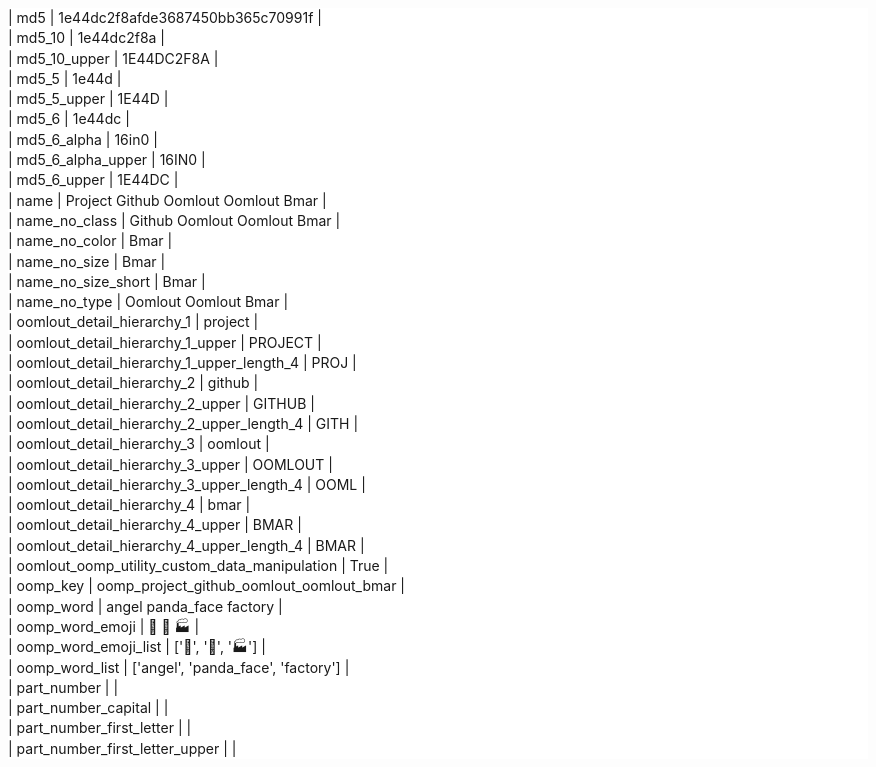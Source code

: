 | md5 | 1e44dc2f8afde3687450bb365c70991f |  
| md5_10 | 1e44dc2f8a |  
| md5_10_upper | 1E44DC2F8A |  
| md5_5 | 1e44d |  
| md5_5_upper | 1E44D |  
| md5_6 | 1e44dc |  
| md5_6_alpha | 16in0 |  
| md5_6_alpha_upper | 16IN0 |  
| md5_6_upper | 1E44DC |  
| name | Project Github Oomlout Oomlout Bmar |  
| name_no_class | Github Oomlout Oomlout Bmar |  
| name_no_color | Bmar |  
| name_no_size | Bmar |  
| name_no_size_short | Bmar |  
| name_no_type | Oomlout Oomlout Bmar |  
| oomlout_detail_hierarchy_1 | project |  
| oomlout_detail_hierarchy_1_upper | PROJECT |  
| oomlout_detail_hierarchy_1_upper_length_4 | PROJ |  
| oomlout_detail_hierarchy_2 | github |  
| oomlout_detail_hierarchy_2_upper | GITHUB |  
| oomlout_detail_hierarchy_2_upper_length_4 | GITH |  
| oomlout_detail_hierarchy_3 | oomlout |  
| oomlout_detail_hierarchy_3_upper | OOMLOUT |  
| oomlout_detail_hierarchy_3_upper_length_4 | OOML |  
| oomlout_detail_hierarchy_4 | bmar |  
| oomlout_detail_hierarchy_4_upper | BMAR |  
| oomlout_detail_hierarchy_4_upper_length_4 | BMAR |  
| oomlout_oomp_utility_custom_data_manipulation | True |  
| oomp_key | oomp_project_github_oomlout_oomlout_bmar |  
| oomp_word | angel panda_face factory |  
| oomp_word_emoji | :angel: :panda_face: :factory: |  
| oomp_word_emoji_list | [':angel:', ':panda_face:', ':factory:'] |  
| oomp_word_list | ['angel', 'panda_face', 'factory'] |  
| part_number |  |  
| part_number_capital |  |  
| part_number_first_letter |  |  
| part_number_first_letter_upper |  |  